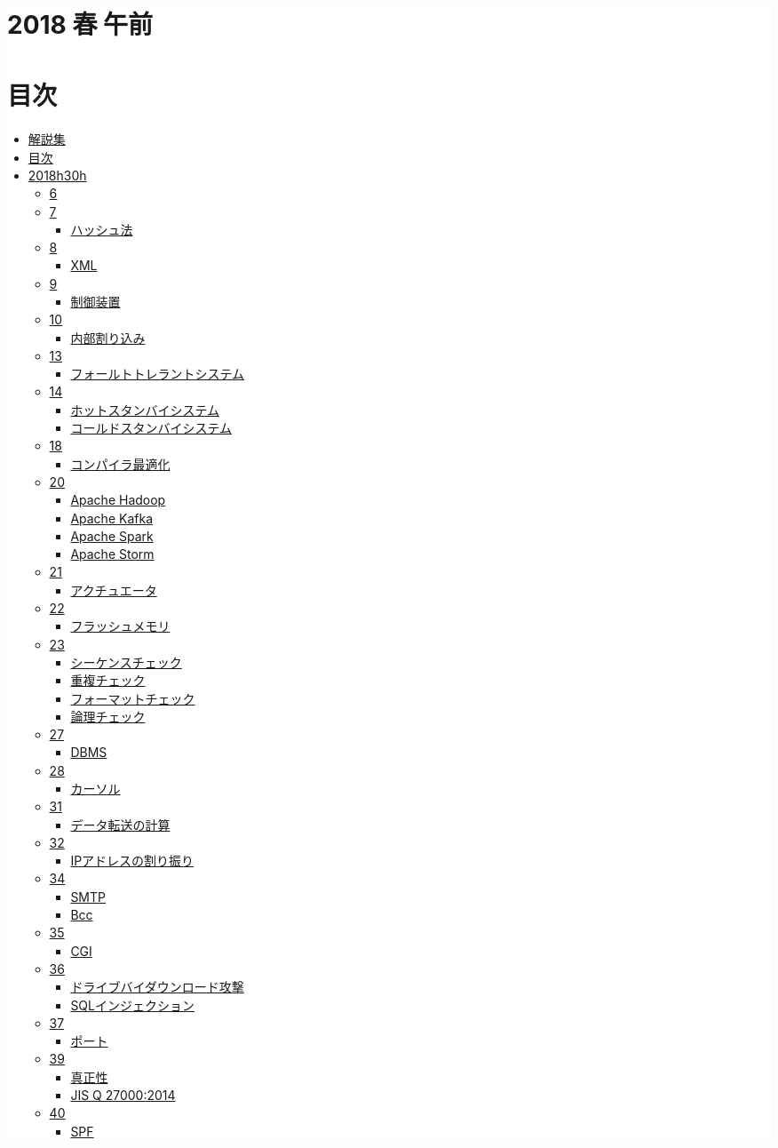 # 2018 春 午前 
# 目次
- [解説集](#解説集)
- [目次](#目次)
- [2018h30h](#2018h30h)
  - [6](#6)
  - [7](#7)
    - [ハッシュ法](#ハッシュ法)
  - [8](#8)
    - [XML](#xml)
  - [9](#9)
    - [制御装置](#制御装置)
  - [10](#10)
    - [内部割り込み](#内部割り込み)
  - [13](#13)
    - [フォールトトレラントシステム](#フォールトトレラントシステム)
  - [14](#14)
    - [ホットスタンバイシステム](#ホットスタンバイシステム)
    - [コールドスタンバイシステム](#コールドスタンバイシステム)
  - [18](#18)
    - [コンパイラ最適化](#コンパイラ最適化)
  - [20](#20)
    - [Apache Hadoop](#apache-hadoop)
    - [Apache Kafka](#apache-kafka)
    - [Apache Spark](#apache-spark)
    - [Apache Storm](#apache-storm)
  - [21](#21)
    - [アクチュエータ](#アクチュエータ)
  - [22](#22)
    - [フラッシュメモリ](#フラッシュメモリ)
  - [23](#23)
    - [シーケンスチェック](#シーケンスチェック)
    - [重複チェック](#重複チェック)
    - [フォーマットチェック](#フォーマットチェック)
    - [論理チェック](#論理チェック)
  - [27](#27)
    - [DBMS](#dbms)
  - [28](#28)
    - [カーソル](#カーソル)
  - [31](#31)
    - [データ転送の計算](#データ転送の計算)
  - [32](#32)
    - [IPアドレスの割り振り](#ipアドレスの割り振り)
  - [34](#34)
    - [SMTP](#smtp)
    - [Bcc](#bcc)
  - [35](#35)
    - [CGI](#cgi)
  - [36](#36)
    - [ドライブバイダウンロード攻撃](#ドライブバイダウンロード攻撃)
    - [SQLインジェクション](#sqlインジェクション)
  - [37](#37)
    - [ポート](#ポート)
  - [39](#39)
    - [真正性](#真正性)
    - [JIS Q 27000:2014](#jis-q-270002014)
  - [40](#40)
    - [SPF](#spf)
